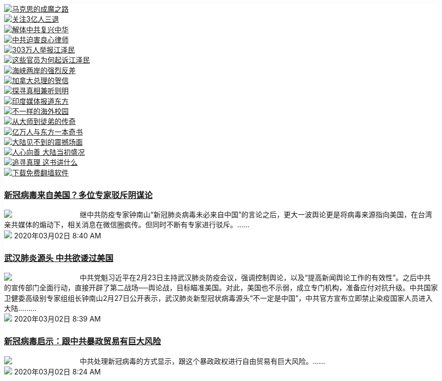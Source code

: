 <a href="https://github.com/cywoa2300/djy/blob/master/gb/10/11/7/n3077476.md?dfh#1" target="_blank"><img width="130" src="https://raw.githubusercontent.com/cywoa2300/djy/master/gb/130/ma-ks.jpg" title="马克思的成魔之路"  alt="马克思的成魔之路"></a><br><a href="https://github.com/cywoa2300/djy/blob/master/gb/18/5/10/n10381511.md?dfh#1" target="_blank"><img width="130" src="https://raw.githubusercontent.com/cywoa2300/djy/master/gb/130/st1.jpg" title="关注3亿人三退"  alt="关注3亿人三退"></a><br><a href="https://github.com/cywoa2300/djy/blob/master/gb/18/3/21/n10237682.md?dfh#1" target="_blank"><img width="130" src="https://raw.githubusercontent.com/cywoa2300/djy/master/gb/130/jie-t.jpg" title="解体中共复兴中华"  alt="解体中共复兴中华"></a><br><a href="https://github.com/cywoa2300/djy/blob/master/gb/9/2/9/n2422991.md?dfh#1" target="_blank"><img width="130" src="https://raw.githubusercontent.com/cywoa2300/djy/master/gb/130/gao-zs.jpg" title="中共迫害良心律师"  alt="中共迫害良心律师"></a><br><a href="https://github.com/cywoa2300/djy/blob/master/gb/18/12/9/n10900044.md?dfh#1" target="_blank"><img width="130" src="https://raw.githubusercontent.com/cywoa2300/djy/master/gb/130/sj1.jpg" title="303万人举报江泽民"  alt="303万人举报江泽民"></a><br><a href="https://github.com/cywoa2300/djy/blob/master/gb/18/8/28/n10672014.md?dfh#1" target="_blank"><img width="130" src="https://raw.githubusercontent.com/cywoa2300/djy/master/gb/130/sj2.jpg" title="这些官员为何起诉江泽民"  alt="这些官员为何起诉江泽民"></a><br><a href="https://github.com/cywoa2300/djy/blob/master/gb/8/12/18/n2367165.md?dfh#1" target="_blank"><img width="130" src="https://raw.githubusercontent.com/cywoa2300/djy/master/gb/130/liangan.jpg" title="海峡两岸的强烈反差"  alt="海峡两岸的强烈反差"></a><br><a href="https://github.com/cywoa2300/djy/blob/master/gb/15/12/10/n4593139.md?dfh#1" target="_blank"><img width="130" src="https://raw.githubusercontent.com/cywoa2300/djy/master/gb/130/jia-ndzl.jpg" title="加拿大总理的贺信"  alt="加拿大总理的贺信"></a><br><a href="https://github.com/cywoa2300/djy/blob/master/gb/11/6/17/n3289382.md?dfh#1" target="_blank"><img width="130" src="https://raw.githubusercontent.com/cywoa2300/djy/master/gb/130/xiao-wd.jpg" title="探寻真相兼听则明"  alt="探寻真相兼听则明"></a><br><a href="https://github.com/cywoa2300/djy/blob/master/gb/18/10/27/n10812623.md?dfh#1" target="_blank"><img width="130" src="https://raw.githubusercontent.com/cywoa2300/djy/master/gb/130/yindu.jpg" title="印度媒体报道东方"  alt="印度媒体报道东方"></a><br><a href="https://github.com/cywoa2300/djy/blob/master/gb/18/6/9/n10469652.md?dfh#1" target="_blank"><img width="130" src="https://raw.githubusercontent.com/cywoa2300/djy/master/gb/130/xie-j.jpg" title="不一样的海外校园"  alt="不一样的海外校园"></a><br><a href="https://github.com/cywoa2300/djy/blob/master/gb/7/4/5/n1669415.md?dfh#1" target="_blank"><img width="130" src="https://raw.githubusercontent.com/cywoa2300/djy/master/gb/130/li-up.jpg" title="从大师到徒弟的传奇"  alt="从大师到徒弟的传奇"></a><br><a href="https://github.com/cywoa2300/djy/blob/master/gb/17/5/26/n9191512.md?dfh#1" target="_blank"><img width="130" src="https://raw.githubusercontent.com/cywoa2300/djy/master/gb/130/zfl2.jpg" title="亿万人与东方一本奇书"  alt="亿万人与东方一本奇书"></a><br><a href="https://github.com/cywoa2300/djy/blob/master/gb/13/11/27/n4020290.md?dfh#1" target="_blank"><img width="130" src="https://raw.githubusercontent.com/cywoa2300/djy/master/gb/130/zhen-h.jpg" title="大陆见不到的震撼场面"  alt="大陆见不到的震撼场面"></a><br><a href="https://github.com/cywoa2300/djy/blob/master/gb/15/7/17/n4482910.md?dfh#1" target="_blank"><img width="130" src="https://raw.githubusercontent.com/cywoa2300/djy/master/gb/130/dalu-sk.jpg" title="人心向善 大陆当初盛况"  alt="人心向善 大陆当初盛况"></a><br><a href="https://github.com/cywoa2300/djy/blob/master/gb/19/1/5/n10955468.md?dfh#1" target="_blank"><img width="130" src="https://raw.githubusercontent.com/cywoa2300/djy/master/gb/130/zfl1.jpg" title="追寻真理 这书讲什么"  alt="追寻真理 这书讲什么"></a><br><a href="https://github.com/cywoa2300/www/blob/master/README.md?dfh#1" target="_blank"><img width="130" src="https://raw.githubusercontent.com/cywoa2300/djy/master/gb/130/fq1.jpg" title="下载免费翻墙软件"  alt="下载免费翻墙软件"></a><br></td></tr>
<tr><td><h3><a href="https://github.com/cywoa2300/djy/blob/master/gb/20/3/1/n11907805.md#1" target="_blank">新冠病毒来自美国？多位专家驳斥阴谋论</a><br></h3><a href="https://github.com/cywoa2300/djy/blob/master/gb/20/3/1/n11907805.md#1" target="_blank"><img width="150" src="https://i.epochtimes.com/assets/uploads/2020/02/generic-coronavirus-cdc-1-150x120.jpg" align ="left"></a>继中共防疫专家钟南山“新冠肺炎病毒未必来自中国”的言论之后，更大一波舆论更是将病毒来源指向美国，在台湾亲共媒体的煽动下，相关消息在微信圈疯传。但同时不断有专家进行驳斥。......<br><img align="bottom" src="https://www.epochtimes.com/assets/themes/djy/images/time.gif"> 2020年03月02日 8:40 AM							</td></tr>
<tr><td><h3><a href="https://github.com/cywoa2300/djy/blob/master/gb/20/3/1/n11907665.md#1" target="_blank">武汉肺炎源头 中共欲诿过美国</a><br></h3><a href="https://github.com/cywoa2300/djy/blob/master/gb/20/3/1/n11907665.md#1" target="_blank"><img width="150" src="https://i.epochtimes.com/assets/uploads/2020/03/GettyImages-1194991809-150x120.jpg" align ="left"></a>中共党魁习近平在2月23日主持武汉肺炎防疫会议，强调控制舆论，以及“提高新闻舆论工作的有效性”。之后中共的宣传部门全面行动，直接开辟了第二战场──舆论战，目标瞄准美国。对此，美国也不示弱，成立专门机构，准备应付对抗升级。中共国家卫健委高级别专家组组长钟南山2月27日公开表示，武汉肺炎新型冠状病毒源头“不一定是中国”，中共官方宣布立即禁止染疫国家人员进入大陆.........<br><img align="bottom" src="https://www.epochtimes.com/assets/themes/djy/images/time.gif"> 2020年03月02日 8:39 AM							</td></tr>
<tr><td><h3><a href="https://github.com/cywoa2300/djy/blob/master/gb/20/3/1/n11907718.md#1" target="_blank">新冠病毒启示：跟中共暴政贸易有巨大风险</a><br></h3><a href="https://github.com/cywoa2300/djy/blob/master/gb/20/3/1/n11907718.md#1" target="_blank"><img width="150" src="https://i.epochtimes.com/assets/uploads/2020/03/GettyImages-1195311959-150x120.jpg" align ="left"></a>中共处理新冠病毒的方式显示，跟这个暴政政权进行自由贸易有巨大风险。......<br><img align="bottom" src="https://www.epochtimes.com/assets/themes/djy/images/time.gif"> 2020年03月02日 8:24 AM							</td></tr>